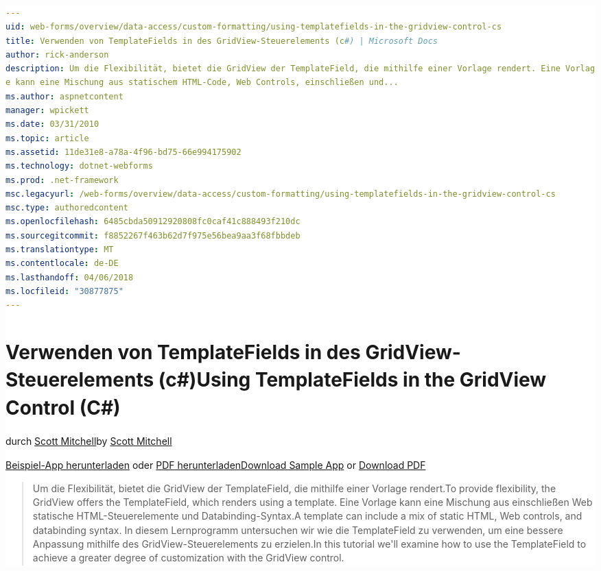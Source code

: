 ```yaml
---
uid: web-forms/overview/data-access/custom-formatting/using-templatefields-in-the-gridview-control-cs
title: Verwenden von TemplateFields in des GridView-Steuerelements (c#) | Microsoft Docs
author: rick-anderson
description: Um die Flexibilität, bietet die GridView der TemplateField, die mithilfe einer Vorlage rendert. Eine Vorlage kann eine Mischung aus statischem HTML-Code, Web Controls, einschließen und...
ms.author: aspnetcontent
manager: wpickett
ms.date: 03/31/2010
ms.topic: article
ms.assetid: 11de31e8-a78a-4f96-bd75-66e994175902
ms.technology: dotnet-webforms
ms.prod: .net-framework
msc.legacyurl: /web-forms/overview/data-access/custom-formatting/using-templatefields-in-the-gridview-control-cs
msc.type: authoredcontent
ms.openlocfilehash: 6485cbda50912920808fc0caf41c888493f210dc
ms.sourcegitcommit: f8852267f463b62d7f975e56bea9aa3f68fbbdeb
ms.translationtype: MT
ms.contentlocale: de-DE
ms.lasthandoff: 04/06/2018
ms.locfileid: "30877875"
---
```

<a name="using-templatefields-in-the-gridview-control-c"></a><span data-ttu-id="a83e6-104">Verwenden von TemplateFields in des GridView-Steuerelements (c#)</span><span class="sxs-lookup"><span data-stu-id="a83e6-104">Using TemplateFields in the GridView Control (C#)</span></span>
====================
<span data-ttu-id="a83e6-105">durch [Scott Mitchell](https://twitter.com/ScottOnWriting)</span><span class="sxs-lookup"><span data-stu-id="a83e6-105">by [Scott Mitchell](https://twitter.com/ScottOnWriting)</span></span>

<span data-ttu-id="a83e6-106">[Beispiel-App herunterladen](http://download.microsoft.com/download/9/6/9/969e5c94-dfb6-4e47-9570-d6d9e704c3c1/ASPNET_Data_Tutorial_12_CS.exe) oder [PDF herunterladen](using-templatefields-in-the-gridview-control-cs/_static/datatutorial12cs1.pdf)</span><span class="sxs-lookup"><span data-stu-id="a83e6-106">[Download Sample App](http://download.microsoft.com/download/9/6/9/969e5c94-dfb6-4e47-9570-d6d9e704c3c1/ASPNET_Data_Tutorial_12_CS.exe) or [Download PDF](using-templatefields-in-the-gridview-control-cs/_static/datatutorial12cs1.pdf)</span></span>

> <span data-ttu-id="a83e6-107">Um die Flexibilität, bietet die GridView der TemplateField, die mithilfe einer Vorlage rendert.</span><span class="sxs-lookup"><span data-stu-id="a83e6-107">To provide flexibility, the GridView offers the TemplateField, which renders using a template.</span></span> <span data-ttu-id="a83e6-108">Eine Vorlage kann eine Mischung aus einschließen Web statische HTML-Steuerelemente und Databinding-Syntax.</span><span class="sxs-lookup"><span data-stu-id="a83e6-108">A template can include a mix of static HTML, Web controls, and databinding syntax.</span></span> <span data-ttu-id="a83e6-109">In diesem Lernprogramm untersuchen wir wie die TemplateField zu verwenden, um eine bessere Anpassung mithilfe des GridView-Steuerelements zu erzielen.</span><span class="sxs-lookup"><span data-stu-id="a83e6-109">In this tutorial we'll examine how to use the TemplateField to achieve a greater degree of customization with the GridView control.</span></span>
